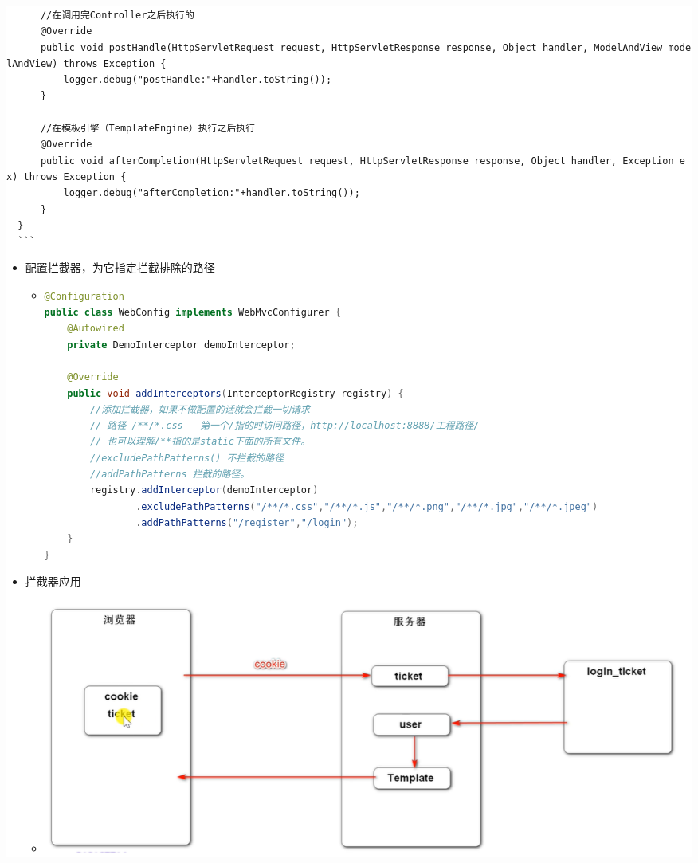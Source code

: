           //在调用完Controller之后执行的
          @Override
          public void postHandle(HttpServletRequest request, HttpServletResponse response, Object handler, ModelAndView modelAndView) throws Exception {
              logger.debug("postHandle:"+handler.toString());
          }
      
          //在模板引擎（TemplateEngine）执行之后执行
          @Override
          public void afterCompletion(HttpServletRequest request, HttpServletResponse response, Object handler, Exception ex) throws Exception {
              logger.debug("afterCompletion:"+handler.toString());
          }
      }
      ```

  - 配置拦截器，为它指定拦截排除的路径

    - ```java
      @Configuration
      public class WebConfig implements WebMvcConfigurer {
          @Autowired
          private DemoInterceptor demoInterceptor;
      
          @Override
          public void addInterceptors(InterceptorRegistry registry) {
              //添加拦截器，如果不做配置的话就会拦截一切请求
              // 路径 /**/*.css   第一个/指的时访问路径，http://localhost:8888/工程路径/
              // 也可以理解/**指的是static下面的所有文件。
              //excludePathPatterns() 不拦截的路径
              //addPathPatterns 拦截的路径。
              registry.addInterceptor(demoInterceptor)
                      .excludePathPatterns("/**/*.css","/**/*.js","/**/*.png","/**/*.jpg","/**/*.jpeg")
                      .addPathPatterns("/register","/login");
          }
      }
      ```

- 拦截器应用

  - ![image-20220313091834941](img/image-20220313091834941.png) 

